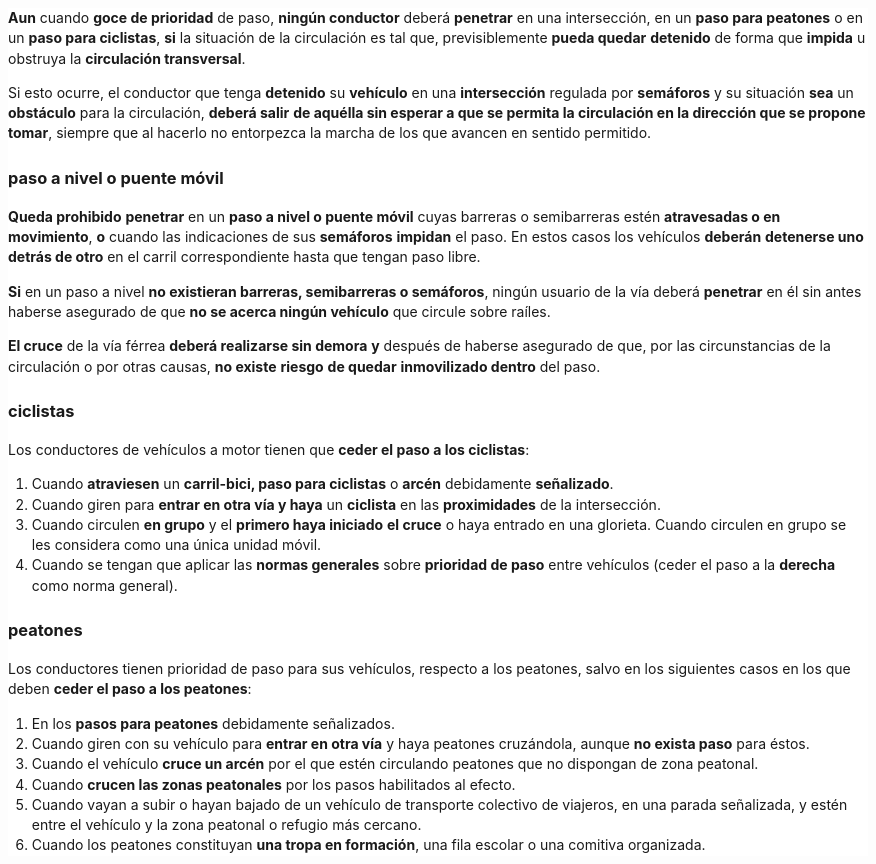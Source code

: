 

**Aun** cuando **goce de prioridad** de paso, **ningún conductor** deberá **penetrar** en una intersección, en un **paso para peatones** o en un **paso para ciclistas**, **si** la situación de la circulación es tal que, previsiblemente **pueda quedar** **detenido** de forma que **impida** u obstruya la **circulación transversal**.

Si esto ocurre, el conductor que tenga **detenido** su **vehículo** en una **intersección** regulada por **semáforos** y su situación **sea** un **obstáculo** para la circulación, **deberá salir** **de aquélla sin esperar a que se permita la circulación en la dirección que se propone tomar**, siempre que al hacerlo no entorpezca la marcha de los que avancen en sentido permitido.

### paso a nivel o puente móvil

**Queda prohibido** **penetrar** en un **paso a nivel o puente móvil** cuyas barreras o semibarreras estén **atravesadas o en movimiento**, **o** cuando las indicaciones de sus **semáforos** **impidan** el paso. En estos casos los vehículos **deberán** **detenerse uno detrás de otro** en el carril correspondiente hasta que tengan paso libre.

**Si** en un paso a nivel **no existieran barreras, semibarreras o semáforos**, ningún usuario de la vía deberá **penetrar** en él sin antes haberse asegurado de que **no se acerca ningún vehículo** que circule sobre raíles.

**El cruce** de la vía férrea **deberá realizarse sin demora** **y** después de haberse asegurado de que, por las circunstancias de la circulación o por otras causas, **no existe** **riesgo** **de quedar** **inmovilizado dentro** del paso.

### ciclistas

Los conductores de vehículos a motor tienen que **ceder el paso a los ciclistas**:

1. Cuando **atraviesen** un **carril-bici, paso para ciclistas** o **arcén** debidamente **señalizado**.
2. Cuando giren para **entrar en otra vía y haya** un **ciclista** en las **proximidades** de la intersección.
3. Cuando circulen **en grupo** y el **primero haya iniciado** **el cruce** o haya entrado en una glorieta. Cuando circulen en grupo se les considera como una única unidad móvil.
4. Cuando se tengan que aplicar las **normas generales** sobre **prioridad de paso** entre vehículos (ceder el paso a la **derecha** como norma general).

### peatones

Los conductores tienen prioridad de paso para sus vehículos, respecto a los peatones, salvo en los siguientes casos en los que deben **ceder el paso a los peatones**:

1. En los **pasos para peatones** debidamente señalizados.
2. Cuando giren con su vehículo para **entrar en otra vía** y haya peatones cruzándola, aunque **no exista paso** para éstos.
3. Cuando el vehículo **cruce un arcén** por el que estén circulando peatones que no dispongan de zona peatonal.
4. Cuando **crucen las zonas peatonales** por los pasos habilitados al efecto.
5. Cuando vayan a subir o hayan bajado de un vehículo de transporte colectivo de viajeros, en una parada señalizada, y estén entre el vehículo y la zona peatonal o refugio más cercano.
6. Cuando los peatones constituyan **una tropa en formación**, una fila escolar o una comitiva organizada.
